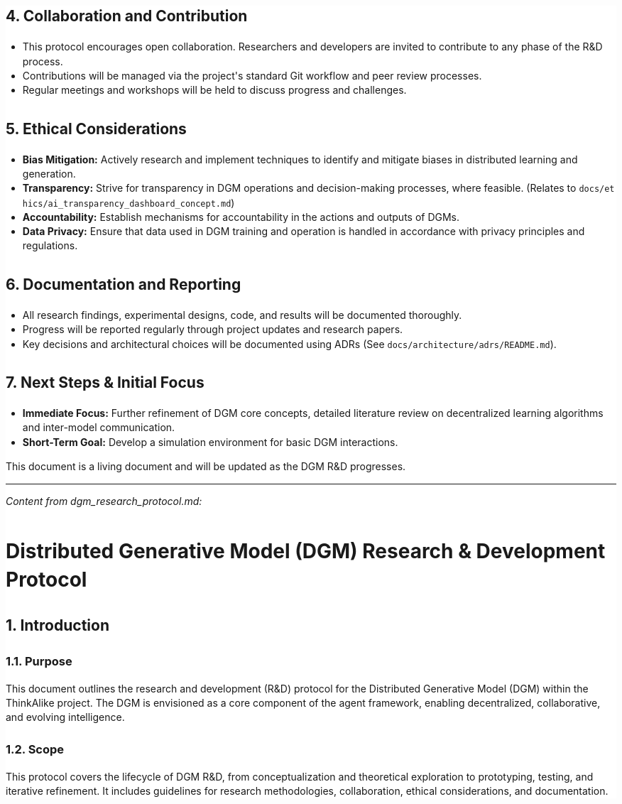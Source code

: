 ## 4. Collaboration and Contribution
- This protocol encourages open collaboration. Researchers and developers are invited to contribute to any phase of the R&D process.
- Contributions will be managed via the project's standard Git workflow and peer review processes.
- Regular meetings and workshops will be held to discuss progress and challenges.

## 5. Ethical Considerations
- **Bias Mitigation:** Actively research and implement techniques to identify and mitigate biases in distributed learning and generation.
- **Transparency:** Strive for transparency in DGM operations and decision-making processes, where feasible. (Relates to `docs/ethics/ai_transparency_dashboard_concept.md`)
- **Accountability:** Establish mechanisms for accountability in the actions and outputs of DGMs.
- **Data Privacy:** Ensure that data used in DGM training and operation is handled in accordance with privacy principles and regulations.

## 6. Documentation and Reporting
- All research findings, experimental designs, code, and results will be documented thoroughly.
- Progress will be reported regularly through project updates and research papers.
- Key decisions and architectural choices will be documented using ADRs (See `docs/architecture/adrs/README.md`).

## 7. Next Steps & Initial Focus
- **Immediate Focus:** Further refinement of DGM core concepts, detailed literature review on decentralized learning algorithms and inter-model communication.
- **Short-Term Goal:** Develop a simulation environment for basic DGM interactions.

This document is a living document and will be updated as the DGM R&D progresses.


---

*Content from dgm_research_protocol.md:*


# Distributed Generative Model (DGM) Research & Development Protocol

## 1. Introduction

### 1.1. Purpose
This document outlines the research and development (R&D) protocol for the Distributed Generative Model (DGM) within the ThinkAlike project. The DGM is envisioned as a core component of the agent framework, enabling decentralized, collaborative, and evolving intelligence.

### 1.2. Scope
This protocol covers the lifecycle of DGM R&D, from conceptualization and theoretical exploration to prototyping, testing, and iterative refinement. It includes guidelines for research methodologies, collaboration, ethical considerations, and documentation.
